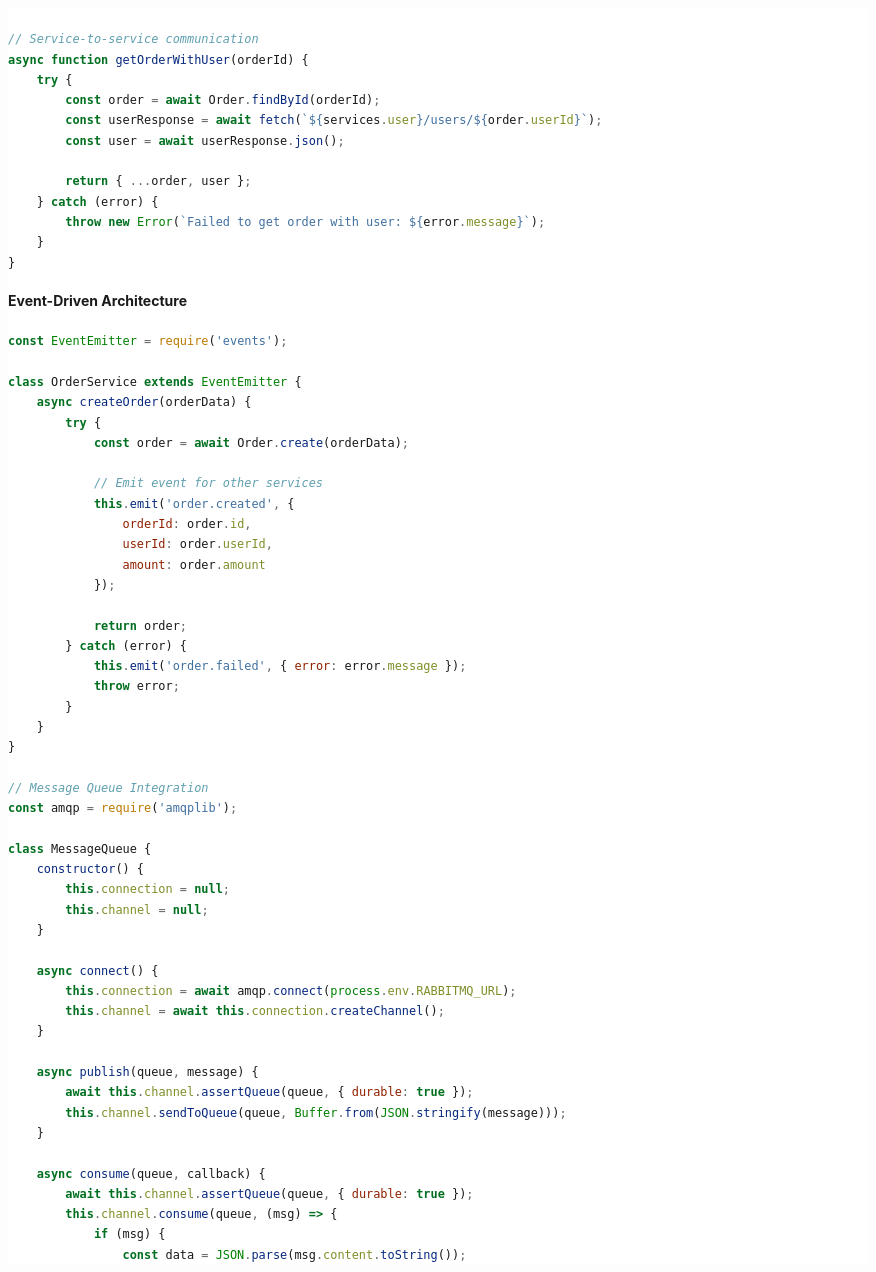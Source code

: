 ```javascript

// Service-to-service communication
async function getOrderWithUser(orderId) {
    try {
        const order = await Order.findById(orderId);
        const userResponse = await fetch(`${services.user}/users/${order.userId}`);
        const user = await userResponse.json();
        
        return { ...order, user };
    } catch (error) {
        throw new Error(`Failed to get order with user: ${error.message}`);
    }
}
```

#### Event-Driven Architecture
```javascript
const EventEmitter = require('events');

class OrderService extends EventEmitter {
    async createOrder(orderData) {
        try {
            const order = await Order.create(orderData);
            
            // Emit event for other services
            this.emit('order.created', {
                orderId: order.id,
                userId: order.userId,
                amount: order.amount
            });
            
            return order;
        } catch (error) {
            this.emit('order.failed', { error: error.message });
            throw error;
        }
    }
}

// Message Queue Integration
const amqp = require('amqplib');

class MessageQueue {
    constructor() {
        this.connection = null;
        this.channel = null;
    }
    
    async connect() {
        this.connection = await amqp.connect(process.env.RABBITMQ_URL);
        this.channel = await this.connection.createChannel();
    }
    
    async publish(queue, message) {
        await this.channel.assertQueue(queue, { durable: true });
        this.channel.sendToQueue(queue, Buffer.from(JSON.stringify(message)));
    }
    
    async consume(queue, callback) {
        await this.channel.assertQueue(queue, { durable: true });
        this.channel.consume(queue, (msg) => {
            if (msg) {
                const data = JSON.parse(msg.content.toString());
```